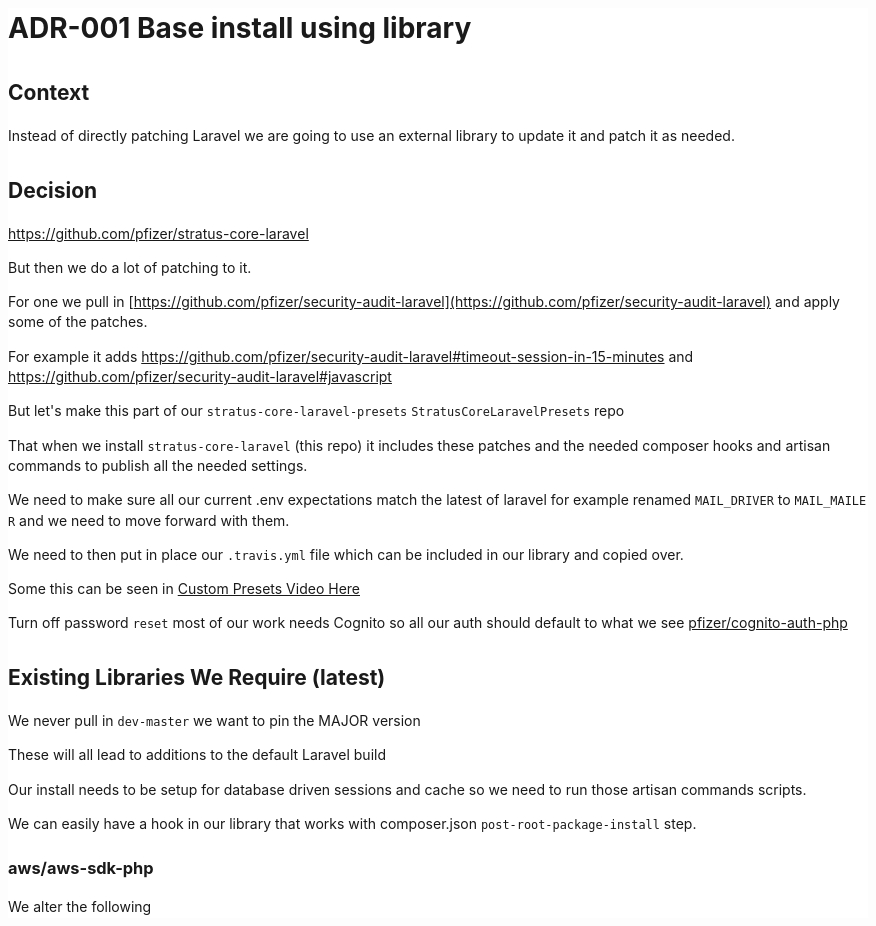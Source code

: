 # ADR-001 Base install using library


## Context
Instead of directly patching Laravel we are going to use an external library to update it and patch it as needed.


## Decision

https://github.com/pfizer/stratus-core-laravel

But then we do a lot of patching to it.

For one we pull in [https://github.com/pfizer/security-audit-laravel](https://github.com/pfizer/security-audit-laravel) and apply some of the patches.

For example it adds https://github.com/pfizer/security-audit-laravel#timeout-session-in-15-minutes
and https://github.com/pfizer/security-audit-laravel#javascript

But let's make this part of our `stratus-core-laravel-presets` `StratusCoreLaravelPresets`  repo

That when we install `stratus-core-laravel` (this repo) it includes these patches and the needed composer hooks and
artisan commands to publish all the needed settings.

We need to make sure all our current .env expectations match the latest of laravel for example renamed `MAIL_DRIVER` to `MAIL_MAILER` and we need to move forward with them.

We need to then put in place our `.travis.yml` file which can be included in our library and copied over.

Some this can be seen in [Custom Presets Video Here](https://laracasts.com/series/how-to-create-custom-presets)

Turn off password `reset` most of our work needs Cognito so all our auth should default to what we see [pfizer/cognito-auth-php](composer.json)

## Existing Libraries We Require (latest)

We never pull in `dev-master` we want to pin the MAJOR version

These will all lead to additions to the default Laravel build


Our install needs to be setup for database driven sessions and cache
so we need to run those artisan commands scripts.

We can easily have a hook in our library that works with composer.json
`post-root-package-install` step.




### aws/aws-sdk-php

We alter the following
